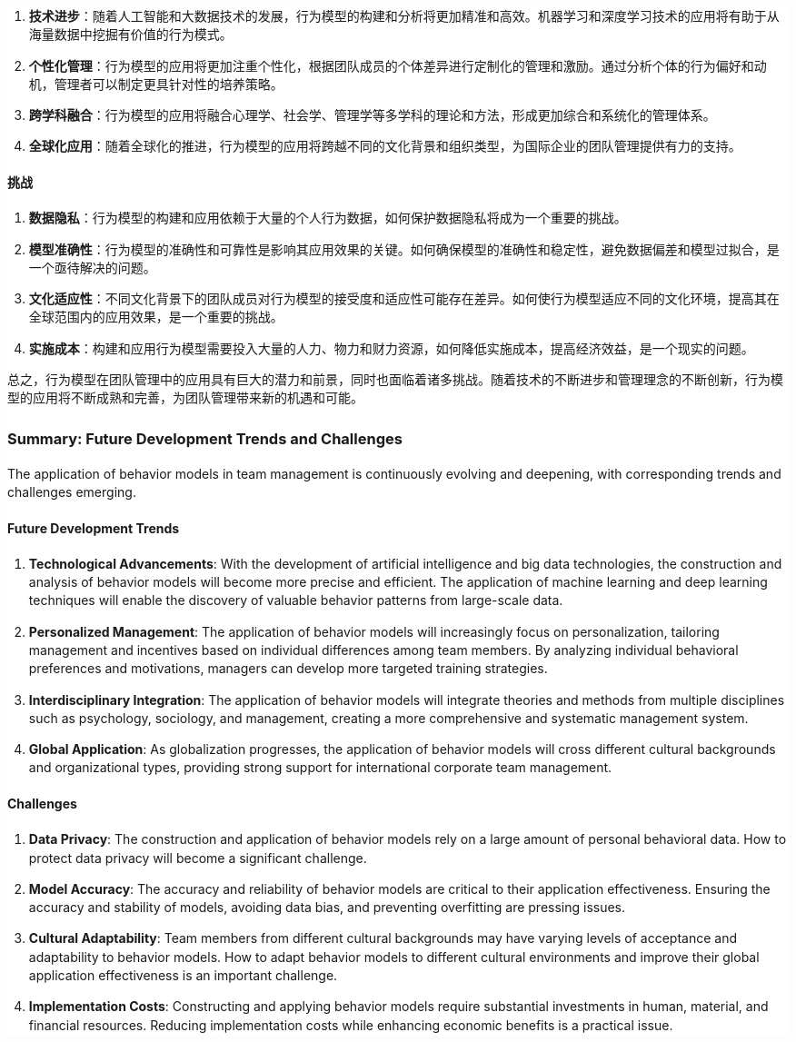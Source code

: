 1. **技术进步**：随着人工智能和大数据技术的发展，行为模型的构建和分析将更加精准和高效。机器学习和深度学习技术的应用将有助于从海量数据中挖掘有价值的行为模式。

2. **个性化管理**：行为模型的应用将更加注重个性化，根据团队成员的个体差异进行定制化的管理和激励。通过分析个体的行为偏好和动机，管理者可以制定更具针对性的培养策略。

3. **跨学科融合**：行为模型的应用将融合心理学、社会学、管理学等多学科的理论和方法，形成更加综合和系统化的管理体系。

4. **全球化应用**：随着全球化的推进，行为模型的应用将跨越不同的文化背景和组织类型，为国际企业的团队管理提供有力的支持。

#### 挑战

1. **数据隐私**：行为模型的构建和应用依赖于大量的个人行为数据，如何保护数据隐私将成为一个重要的挑战。

2. **模型准确性**：行为模型的准确性和可靠性是影响其应用效果的关键。如何确保模型的准确性和稳定性，避免数据偏差和模型过拟合，是一个亟待解决的问题。

3. **文化适应性**：不同文化背景下的团队成员对行为模型的接受度和适应性可能存在差异。如何使行为模型适应不同的文化环境，提高其在全球范围内的应用效果，是一个重要的挑战。

4. **实施成本**：构建和应用行为模型需要投入大量的人力、物力和财力资源，如何降低实施成本，提高经济效益，是一个现实的问题。

总之，行为模型在团队管理中的应用具有巨大的潜力和前景，同时也面临着诸多挑战。随着技术的不断进步和管理理念的不断创新，行为模型的应用将不断成熟和完善，为团队管理带来新的机遇和可能。

### Summary: Future Development Trends and Challenges

The application of behavior models in team management is continuously evolving and deepening, with corresponding trends and challenges emerging.

#### Future Development Trends

1. **Technological Advancements**: With the development of artificial intelligence and big data technologies, the construction and analysis of behavior models will become more precise and efficient. The application of machine learning and deep learning techniques will enable the discovery of valuable behavior patterns from large-scale data.

2. **Personalized Management**: The application of behavior models will increasingly focus on personalization, tailoring management and incentives based on individual differences among team members. By analyzing individual behavioral preferences and motivations, managers can develop more targeted training strategies.

3. **Interdisciplinary Integration**: The application of behavior models will integrate theories and methods from multiple disciplines such as psychology, sociology, and management, creating a more comprehensive and systematic management system.

4. **Global Application**: As globalization progresses, the application of behavior models will cross different cultural backgrounds and organizational types, providing strong support for international corporate team management.

#### Challenges

1. **Data Privacy**: The construction and application of behavior models rely on a large amount of personal behavioral data. How to protect data privacy will become a significant challenge.

2. **Model Accuracy**: The accuracy and reliability of behavior models are critical to their application effectiveness. Ensuring the accuracy and stability of models, avoiding data bias, and preventing overfitting are pressing issues.

3. **Cultural Adaptability**: Team members from different cultural backgrounds may have varying levels of acceptance and adaptability to behavior models. How to adapt behavior models to different cultural environments and improve their global application effectiveness is an important challenge.

4. **Implementation Costs**: Constructing and applying behavior models require substantial investments in human, material, and financial resources. Reducing implementation costs while enhancing economic benefits is a practical issue.
